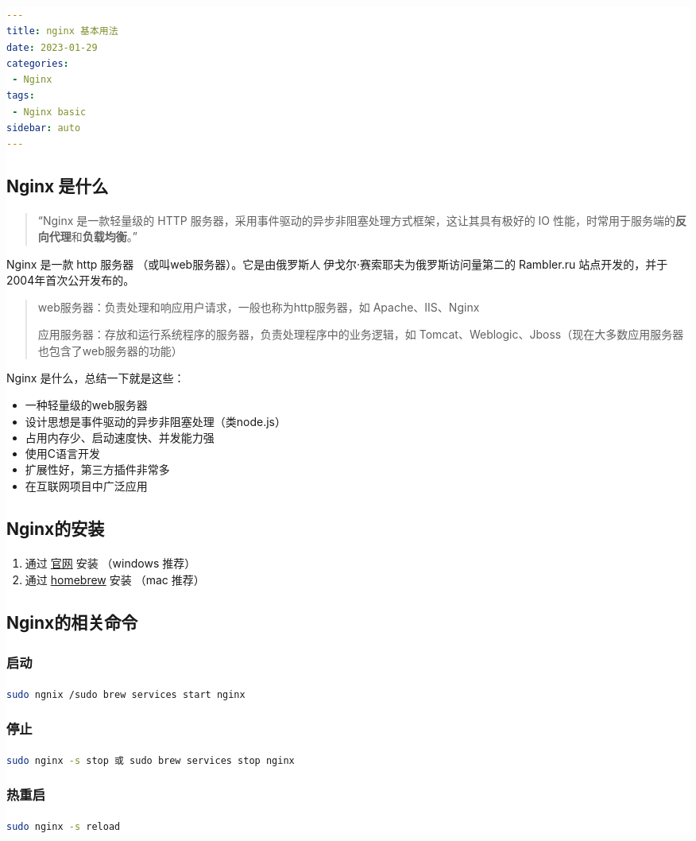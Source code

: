 ```yaml
---
title: nginx 基本用法
date: 2023-01-29
categories: 
 - Nginx 
tags:
 - Nginx basic
sidebar: auto
---
```


[原文链接]: https://juejin.cn/post/6844904129987526663#heading-7

## Nginx 是什么

> “Nginx 是一款轻量级的 HTTP 服务器，采用事件驱动的异步非阻塞处理方式框架，这让其具有极好的 IO 性能，时常用于服务端的**反向代理**和**负载均衡**。”

Nginx 是一款 http 服务器 （或叫web服务器）。它是由俄罗斯人 伊戈尔·赛索耶夫为俄罗斯访问量第二的 Rambler.ru 站点开发的，并于2004年首次公开发布的。

> web服务器：负责处理和响应用户请求，一般也称为http服务器，如 Apache、IIS、Nginx
>
> 应用服务器：存放和运行系统程序的服务器，负责处理程序中的业务逻辑，如 Tomcat、Weblogic、Jboss（现在大多数应用服务器也包含了web服务器的功能）

Nginx 是什么，总结一下就是这些：

- 一种轻量级的web服务器
- 设计思想是事件驱动的异步非阻塞处理（类node.js）
- 占用内存少、启动速度快、并发能力强
- 使用C语言开发
- 扩展性好，第三方插件非常多
- 在互联网项目中广泛应用

## Nginx的安装

1. 通过 [官网](http://nginx.org/) 安装 （windows 推荐）
2. 通过 [homebrew](https://brew.sh/) 安装 （mac 推荐）

## Nginx的相关命令

### 启动

```bash
sudo ngnix /sudo brew services start nginx
```

### 停止

```bash
sudo nginx -s stop 或 sudo brew services stop nginx
```

### 热重启

```bash
sudo nginx -s reload
```
